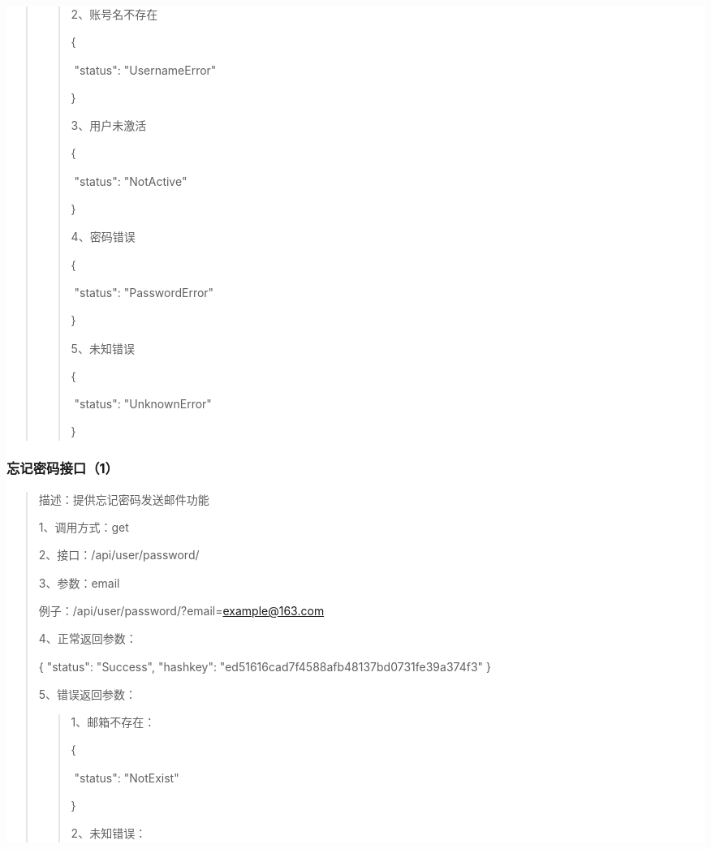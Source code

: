 >> 2、账号名不存在
>>
>> {
>>
>> ​	"status": "UsernameError"
>>
>> }
>>
>> 3、用户未激活
>>
>> {
>>
>> ​	"status": "NotActive"
>>
>> }
>>
>> 4、密码错误
>>
>> {
>>
>> ​	"status": "PasswordError"
>>
>> }
>>
>> 5、未知错误
>>
>> {
>>
>> ​	"status": "UnknownError"
>>
>> }



### 忘记密码接口（1）

> 描述：提供忘记密码发送邮件功能
>
> 1、调用方式：get
>
> 2、接口：/api/user/password/
>
> 3、参数：email
>
> 例子：/api/user/password/?email=example@163.com
>
> 4、正常返回参数：
>
> {
>     "status": "Success",
>     "hashkey": "ed51616cad7f4588afb48137bd0731fe39a374f3"
> }
>
> 5、错误返回参数：
>
> >1、邮箱不存在：
> >
> >{
> >
> >​	"status": "NotExist"
> >
> >}
> >
> >2、未知错误：
> >